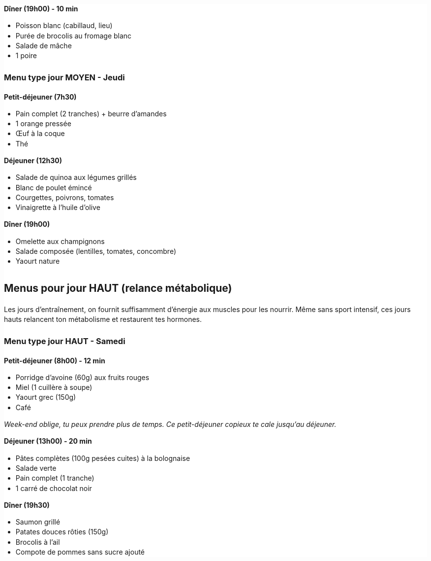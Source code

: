 **Dîner (19h00) - 10 min**

- Poisson blanc (cabillaud, lieu)
- Purée de brocolis au fromage blanc
- Salade de mâche
- 1 poire

### Menu type jour MOYEN - Jeudi

**Petit-déjeuner (7h30)**

- Pain complet (2 tranches) + beurre d’amandes
- 1 orange pressée
- Œuf à la coque
- Thé

**Déjeuner (12h30)**

- Salade de quinoa aux légumes grillés
- Blanc de poulet émincé
- Courgettes, poivrons, tomates
- Vinaigrette à l’huile d’olive

**Dîner (19h00)**

- Omelette aux champignons
- Salade composée (lentilles, tomates, concombre)
- Yaourt nature

## Menus pour jour HAUT (relance métabolique)

Les jours d’entraînement, on fournit suffisamment d’énergie aux muscles pour les nourrir. Même sans sport intensif, ces jours hauts relancent ton métabolisme et restaurent tes hormones.

### Menu type jour HAUT - Samedi

**Petit-déjeuner (8h00) - 12 min**

- Porridge d’avoine (60g) aux fruits rouges
- Miel (1 cuillère à soupe)
- Yaourt grec (150g)
- Café

*Week-end oblige, tu peux prendre plus de temps. Ce petit-déjeuner copieux te cale jusqu’au déjeuner.*

**Déjeuner (13h00) - 20 min**

- Pâtes complètes (100g pesées cuites) à la bolognaise
- Salade verte
- Pain complet (1 tranche)
- 1 carré de chocolat noir

**Dîner (19h30)**

- Saumon grillé
- Patates douces rôties (150g)
- Brocolis à l’ail
- Compote de pommes sans sucre ajouté
